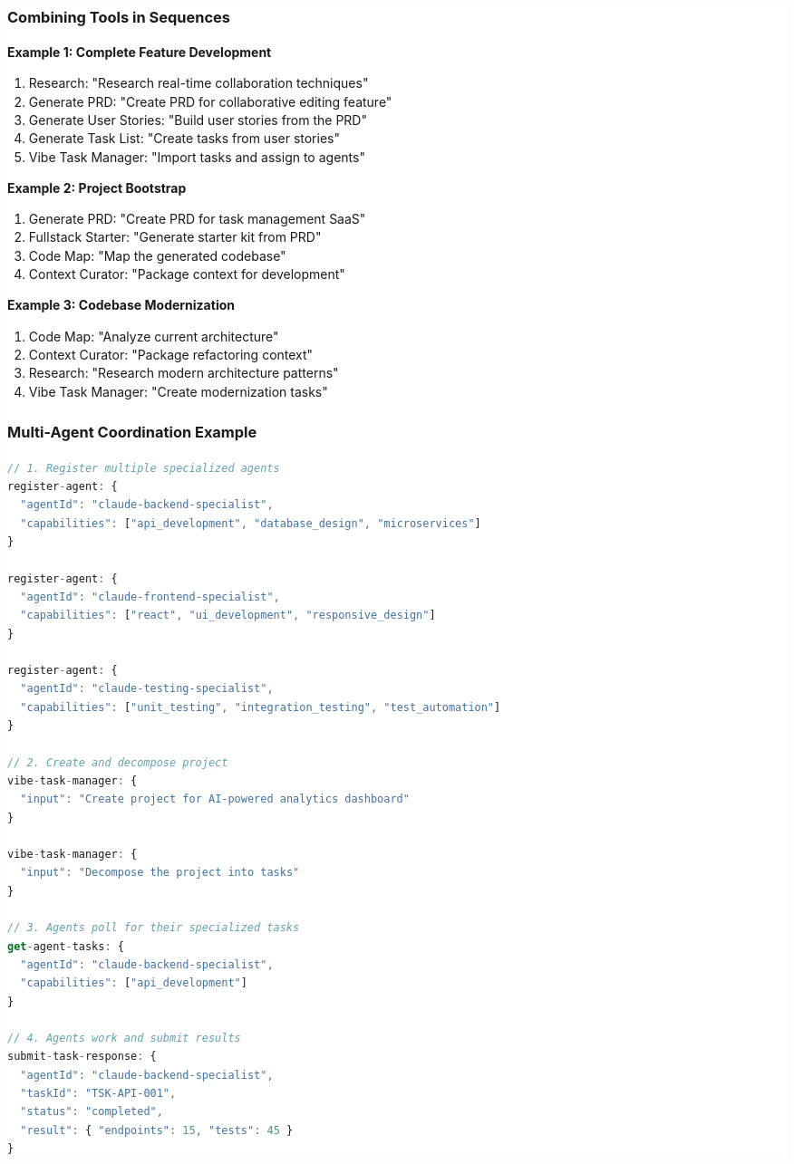 ### Combining Tools in Sequences

**Example 1: Complete Feature Development**
1. Research: "Research real-time collaboration techniques"
2. Generate PRD: "Create PRD for collaborative editing feature"
3. Generate User Stories: "Build user stories from the PRD"
4. Generate Task List: "Create tasks from user stories"
5. Vibe Task Manager: "Import tasks and assign to agents"

**Example 2: Project Bootstrap**
1. Generate PRD: "Create PRD for task management SaaS"
2. Fullstack Starter: "Generate starter kit from PRD"
3. Code Map: "Map the generated codebase"
4. Context Curator: "Package context for development"

**Example 3: Codebase Modernization**
1. Code Map: "Analyze current architecture"
2. Context Curator: "Package refactoring context"
3. Research: "Research modern architecture patterns"
4. Vibe Task Manager: "Create modernization tasks"

### Multi-Agent Coordination Example

```javascript
// 1. Register multiple specialized agents
register-agent: {
  "agentId": "claude-backend-specialist",
  "capabilities": ["api_development", "database_design", "microservices"]
}

register-agent: {
  "agentId": "claude-frontend-specialist",
  "capabilities": ["react", "ui_development", "responsive_design"]
}

register-agent: {
  "agentId": "claude-testing-specialist",
  "capabilities": ["unit_testing", "integration_testing", "test_automation"]
}

// 2. Create and decompose project
vibe-task-manager: {
  "input": "Create project for AI-powered analytics dashboard"
}

vibe-task-manager: {
  "input": "Decompose the project into tasks"
}

// 3. Agents poll for their specialized tasks
get-agent-tasks: {
  "agentId": "claude-backend-specialist",
  "capabilities": ["api_development"]
}

// 4. Agents work and submit results
submit-task-response: {
  "agentId": "claude-backend-specialist",
  "taskId": "TSK-API-001",
  "status": "completed",
  "result": { "endpoints": 15, "tests": 45 }
}
```


  [key: string]: unknown;